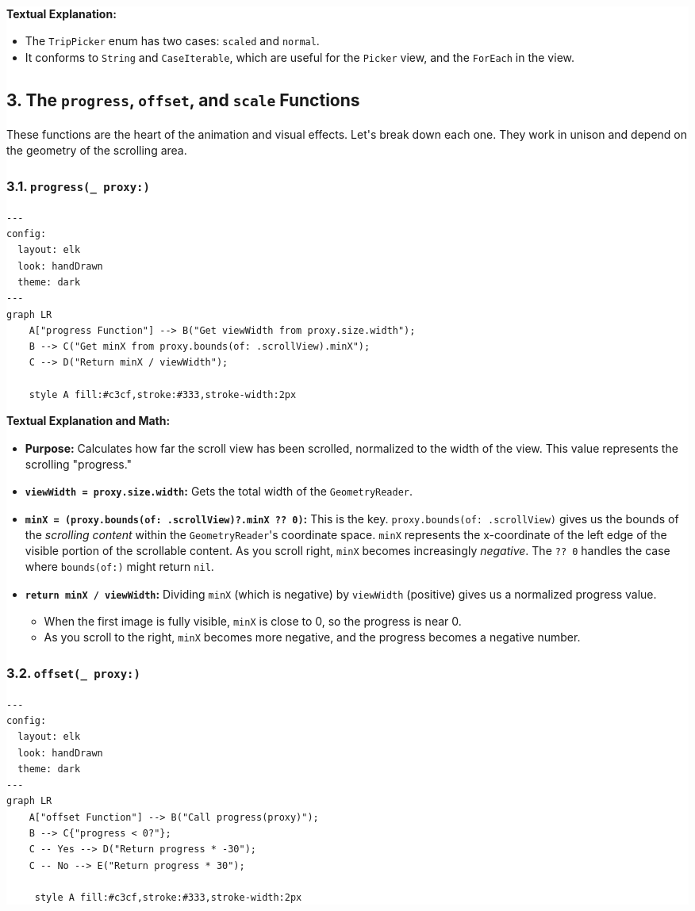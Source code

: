 **Textual Explanation:**

*   The `TripPicker` enum has two cases: `scaled` and `normal`.
*   It conforms to `String` and `CaseIterable`, which are useful for the `Picker` view, and the `ForEach` in the view.

## 3. The `progress`, `offset`, and `scale` Functions

These functions are the heart of the animation and visual effects. Let's break down each one. They work in unison and depend on the geometry of the scrolling area.

### 3.1. `progress(_ proxy:)`

```mermaid
---
config:
  layout: elk
  look: handDrawn
  theme: dark
---
graph LR
    A["progress Function"] --> B("Get viewWidth from proxy.size.width");
    B --> C("Get minX from proxy.bounds(of: .scrollView).minX");
    C --> D("Return minX / viewWidth");
    
    style A fill:#c3cf,stroke:#333,stroke-width:2px
```

**Textual Explanation and Math:**

*   **Purpose:**  Calculates how far the scroll view has been scrolled, normalized to the width of the view.  This value represents the scrolling "progress."

*   **`viewWidth = proxy.size.width`:**  Gets the total width of the `GeometryReader`.

*   **`minX = (proxy.bounds(of: .scrollView)?.minX ?? 0)`:** This is the key.  `proxy.bounds(of: .scrollView)` gives us the bounds of the *scrolling content* within the `GeometryReader`'s coordinate space.  `minX` represents the x-coordinate of the left edge of the visible portion of the scrollable content.  As you scroll right, `minX` becomes increasingly *negative*.  The `?? 0` handles the case where `bounds(of:)` might return `nil`.

*   **`return minX / viewWidth`:**  Dividing `minX` (which is negative) by `viewWidth` (positive) gives us a normalized progress value.
    *   When the first image is fully visible, `minX` is close to 0, so the progress is near 0.
    *   As you scroll to the right, `minX` becomes more negative, and the progress becomes a negative number.

### 3.2. `offset(_ proxy:)`

```mermaid
---
config:
  layout: elk
  look: handDrawn
  theme: dark
---
graph LR
    A["offset Function"] --> B("Call progress(proxy)");
    B --> C{"progress < 0?"};
    C -- Yes --> D("Return progress * -30");
    C -- No --> E("Return progress * 30");
    
     style A fill:#c3cf,stroke:#333,stroke-width:2px
```

